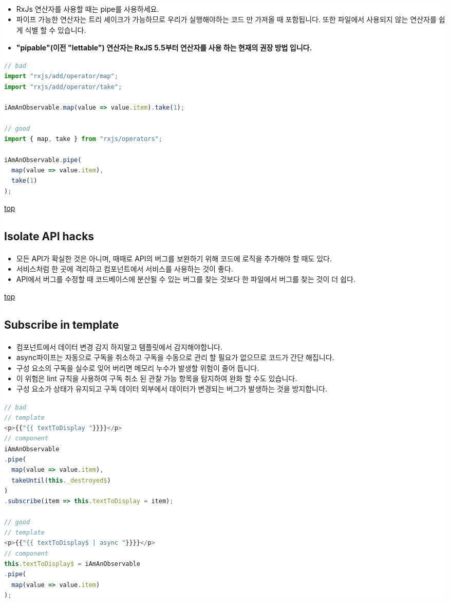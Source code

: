 
* RxJs 연산자를 사용할 때는 pipe를 사용하세요.
* 파이프 가능한 연산자는 트리 셰이크가 가능하므로 우리가 실행해야하는 코드 만 가져올 때 포함됩니다.
또한 파일에서 사용되지 않는 연산자를 쉽게 식별 할 수 있습니다.

- **"pipable"(이전 "lettable") 연산자는 RxJS 5.5부터 연산자를 사용 하는 현재의 권장 방법 입니다.**

```typescript
// bad
import "rxjs/add/operator/map";
import "rxjs/add/operator/take";

iAmAnObservable.map(value => value.item).take(1);

// good
import { map, take } from "rxjs/operators";

iAmAnObservable.pipe(
  map(value => value.item),
  take(1)
);
```

[top](#목차)

## Isolate API hacks


* 모든 API가 확실한 것은 아니며, 때때로 API의 버그를 보완하기 위해 코드에 로직을 추가해야 할 때도 있다. 
* 서비스처럼 한 곳에 격리하고 컴포넌트에서 서비스를 사용하는 것이 좋다. 
* API에서 버그를 수정할 때 코드베이스에 분산될 수 있는 버그를 찾는 것보다 한 파일에서 버그를 찾는 것이 더 쉽다.

[top](#목차)

## Subscribe in template


* 컴포넌트에서 데이터 변경 감지 하지말고 템플릿에서 감지해야합니다. 
* async파이프는 자동으로 구독을 취소하고 구독을 수동으로 관리 할 필요가 없으므로 코드가 간단 해집니다.  
* 구성 요소의 구독을 실수로 잊어 버리면 메모리 누수가 발생할 위험이 줄어 듭니다.
* 이 위험은 lint 규칙을 사용하여 구독 취소 된 관찰 가능 항목을 탐지하여 완화 할 수도 있습니다. 
* 구성 요소가 상태가 유지되고 구독 데이터 외부에서 데이터가 변경되는 버그가 발생하는 것을 방지합니다.

```typescript
// bad
// template
<p>{{"{{ textToDisplay "}}}}</p>
// component
iAmAnObservable
.pipe(
  map(value => value.item),
  takeUntil(this._destroyed$)
)
.subscribe(item => this.textToDisplay = item);

// good
// template
<p>{{"{{ textToDisplay$ | async "}}}}</p>
// component
this.textToDisplay$ = iAmAnObservable
.pipe(
  map(value => value.item)
);
```
